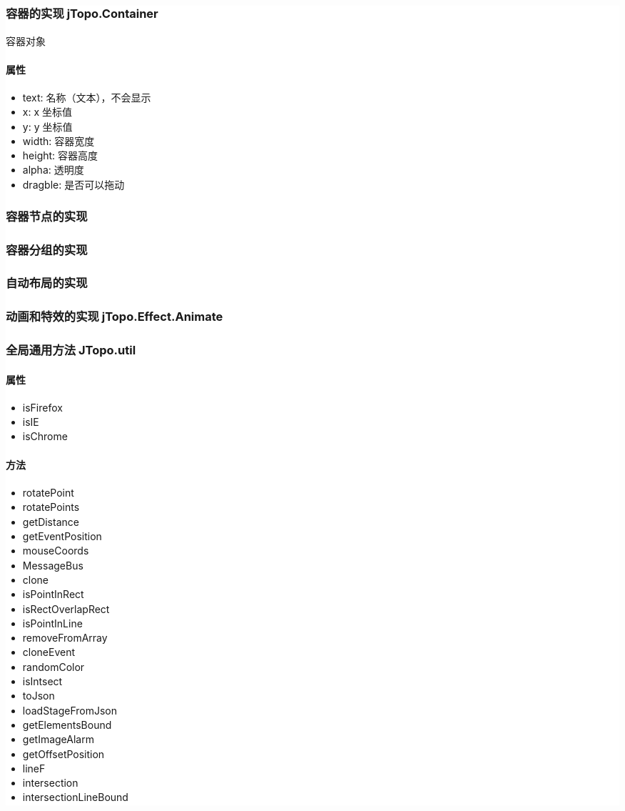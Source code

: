 ### 容器的实现 jTopo.Container

容器对象

#### 属性
- text: 名称（文本），不会显示
- x: x 坐标值
- y: y 坐标值
- width: 容器宽度
- height: 容器高度
- alpha: 透明度
- dragble: 是否可以拖动

### 容器节点的实现
### 容器分组的实现
### 自动布局的实现
### 动画和特效的实现 jTopo.Effect.Animate
### 全局通用方法 JTopo.util

#### 属性
- isFirefox
- isIE
- isChrome




#### 方法
- rotatePoint
- rotatePoints
- getDistance
- getEventPosition
- mouseCoords
- MessageBus
- clone
- isPointInRect
- isRectOverlapRect
- isPointInLine
- removeFromArray
- cloneEvent
- randomColor
- isIntsect
- toJson
- loadStageFromJson
- getElementsBound
- getImageAlarm
- getOffsetPosition
- lineF
- intersection
- intersectionLineBound
